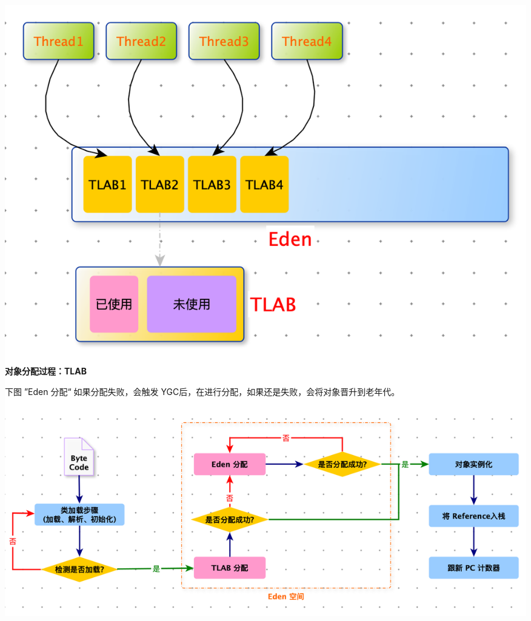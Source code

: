 ![](/images/java/WX20221205-184033@2x.png)



**对象分配过程：TLAB**

下图 ”Eden 分配“ 如果分配失败，会触发 YGC后，在进行分配，如果还是失败，会将对象晋升到老年代。

![](/images/java/WX20221205-185834@2x.png)
